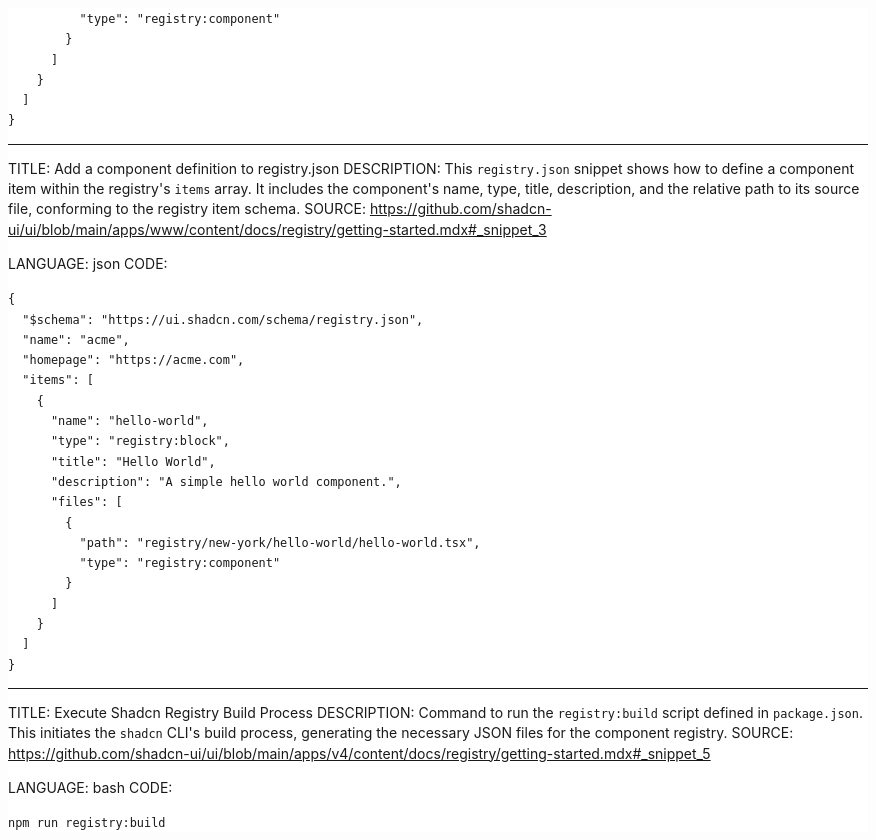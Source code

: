 ```
          "type": "registry:component"
        }
      ]
    }
  ]
}
```

----------------------------------------

TITLE: Add a component definition to registry.json
DESCRIPTION: This `registry.json` snippet shows how to define a component item within the registry's `items` array. It includes the component's name, type, title, description, and the relative path to its source file, conforming to the registry item schema.
SOURCE: https://github.com/shadcn-ui/ui/blob/main/apps/www/content/docs/registry/getting-started.mdx#_snippet_3

LANGUAGE: json
CODE:
```
{
  "$schema": "https://ui.shadcn.com/schema/registry.json",
  "name": "acme",
  "homepage": "https://acme.com",
  "items": [
    {
      "name": "hello-world",
      "type": "registry:block",
      "title": "Hello World",
      "description": "A simple hello world component.",
      "files": [
        {
          "path": "registry/new-york/hello-world/hello-world.tsx",
          "type": "registry:component"
        }
      ]
    }
  ]
}
```

----------------------------------------

TITLE: Execute Shadcn Registry Build Process
DESCRIPTION: Command to run the `registry:build` script defined in `package.json`. This initiates the `shadcn` CLI's build process, generating the necessary JSON files for the component registry.
SOURCE: https://github.com/shadcn-ui/ui/blob/main/apps/v4/content/docs/registry/getting-started.mdx#_snippet_5

LANGUAGE: bash
CODE:
```
npm run registry:build
```

